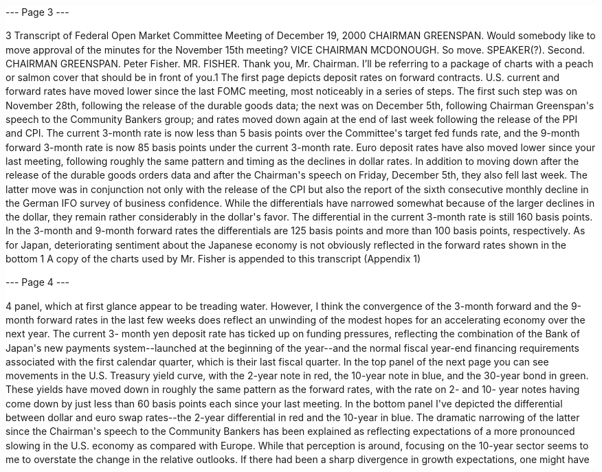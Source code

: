 
--- Page 3 ---

3
Transcript of Federal Open Market Committee Meeting of
December 19, 2000
CHAIRMAN GREENSPAN. Would somebody like to move approval of the minutes for
the November 15th meeting?
VICE CHAIRMAN MCDONOUGH. So move.
SPEAKER(?). Second.
CHAIRMAN GREENSPAN. Peter Fisher.
MR. FISHER. Thank you, Mr. Chairman. I’ll be referring to a package of charts with a
peach or salmon cover that should be in front of you.1
The first page depicts deposit rates on forward contracts. U.S.
current and forward rates have moved lower since the last FOMC
meeting, most noticeably in a series of steps. The first such step was on
November 28th, following the release of the durable goods data; the next
was on December 5th, following Chairman Greenspan's speech to the
Community Bankers group; and rates moved down again at the end of
last week following the release of the PPI and CPI.
The current 3-month rate is now less than 5 basis points over the
Committee's target fed funds rate, and the 9-month forward 3-month rate
is now 85 basis points under the current 3-month rate. Euro deposit
rates have also moved lower since your last meeting, following roughly
the same pattern and timing as the declines in dollar rates. In addition to
moving down after the release of the durable goods orders data and after
the Chairman's speech on Friday, December 5th, they also fell last week.
The latter move was in conjunction not only with the release of the CPI
but also the report of the sixth consecutive monthly decline in the
German IFO survey of business confidence.
While the differentials have narrowed somewhat because of the
larger declines in the dollar, they remain rather considerably in the
dollar's favor. The differential in the current 3-month rate is still 160
basis points. In the 3-month and 9-month forward rates the differentials
are 125 basis points and more than 100 basis points, respectively.
As for Japan, deteriorating sentiment about the Japanese economy
is not obviously reflected in the forward rates shown in the bottom
1 A copy of the charts used by Mr. Fisher is appended to this transcript (Appendix 1)

--- Page 4 ---

4
panel, which at first glance appear to be treading water. However, I
think the convergence of the 3-month forward and the 9-month forward
rates in the last few weeks does reflect an unwinding of the modest
hopes for an accelerating economy over the next year. The current 3-
month yen deposit rate has ticked up on funding pressures, reflecting the
combination of the Bank of Japan's new payments system--launched at
the beginning of the year--and the normal fiscal year-end financing
requirements associated with the first calendar quarter, which is their last
fiscal quarter.
In the top panel of the next page you can see movements in the U.S.
Treasury yield curve, with the 2-year note in red, the 10-year note in
blue, and the 30-year bond in green. These yields have moved down in
roughly the same pattern as the forward rates, with the rate on 2- and 10-
year notes having come down by just less than 60 basis points each since
your last meeting.
In the bottom panel I've depicted the differential between dollar and
euro swap rates--the 2-year differential in red and the 10-year in blue.
The dramatic narrowing of the latter since the Chairman's speech to the
Community Bankers has been explained as reflecting expectations of a
more pronounced slowing in the U.S. economy as compared with
Europe. While that perception is around, focusing on the 10-year sector
seems to me to overstate the change in the relative outlooks. If there had
been a sharp divergence in growth expectations, one might have